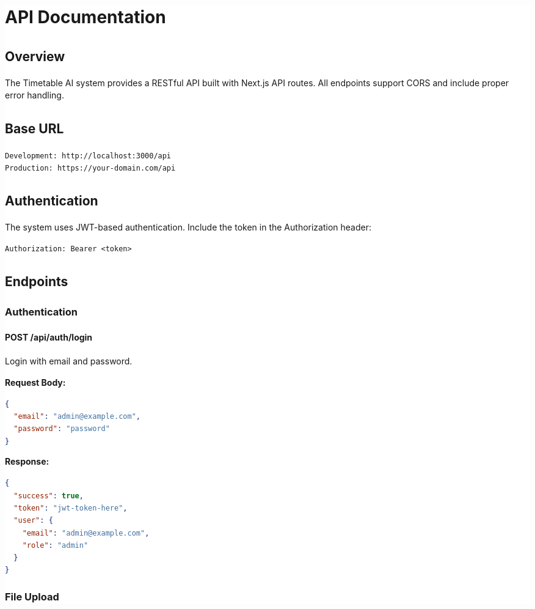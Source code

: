 # API Documentation

## Overview

The Timetable AI system provides a RESTful API built with Next.js API routes. All endpoints support CORS and include proper error handling.

## Base URL

```
Development: http://localhost:3000/api
Production: https://your-domain.com/api
```

## Authentication

The system uses JWT-based authentication. Include the token in the Authorization header:

```
Authorization: Bearer <token>
```

## Endpoints

### Authentication

#### POST /api/auth/login

Login with email and password.

**Request Body:**
```json
{
  "email": "admin@example.com",
  "password": "password"
}
```

**Response:**
```json
{
  "success": true,
  "token": "jwt-token-here",
  "user": {
    "email": "admin@example.com",
    "role": "admin"
  }
}
```

### File Upload
